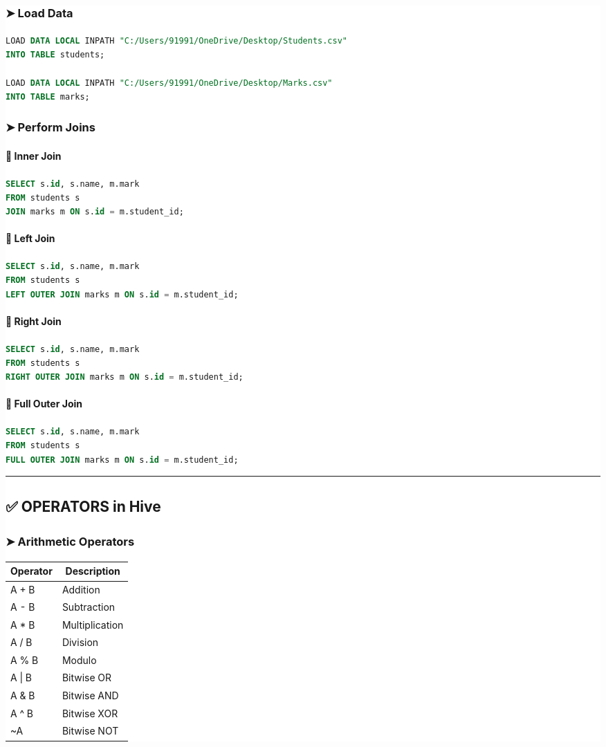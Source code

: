 ### ➤ Load Data
```sql
LOAD DATA LOCAL INPATH "C:/Users/91991/OneDrive/Desktop/Students.csv" 
INTO TABLE students;

LOAD DATA LOCAL INPATH "C:/Users/91991/OneDrive/Desktop/Marks.csv" 
INTO TABLE marks;
```

### ➤ Perform Joins

#### 🔸 Inner Join
```sql
SELECT s.id, s.name, m.mark
FROM students s
JOIN marks m ON s.id = m.student_id;
```

#### 🔸 Left Join
```sql
SELECT s.id, s.name, m.mark
FROM students s
LEFT OUTER JOIN marks m ON s.id = m.student_id;
```

#### 🔸 Right Join
```sql
SELECT s.id, s.name, m.mark
FROM students s
RIGHT OUTER JOIN marks m ON s.id = m.student_id;
```

#### 🔸 Full Outer Join
```sql
SELECT s.id, s.name, m.mark
FROM students s
FULL OUTER JOIN marks m ON s.id = m.student_id;
```

---

## ✅ **OPERATORS in Hive**

### ➤ Arithmetic Operators
| Operator | Description |
|---------|-------------|
| A + B | Addition |
| A - B | Subtraction |
| A * B | Multiplication |
| A / B | Division |
| A % B | Modulo |
| A \| B | Bitwise OR |
| A & B | Bitwise AND |
| A ^ B | Bitwise XOR |
| ~A | Bitwise NOT |

